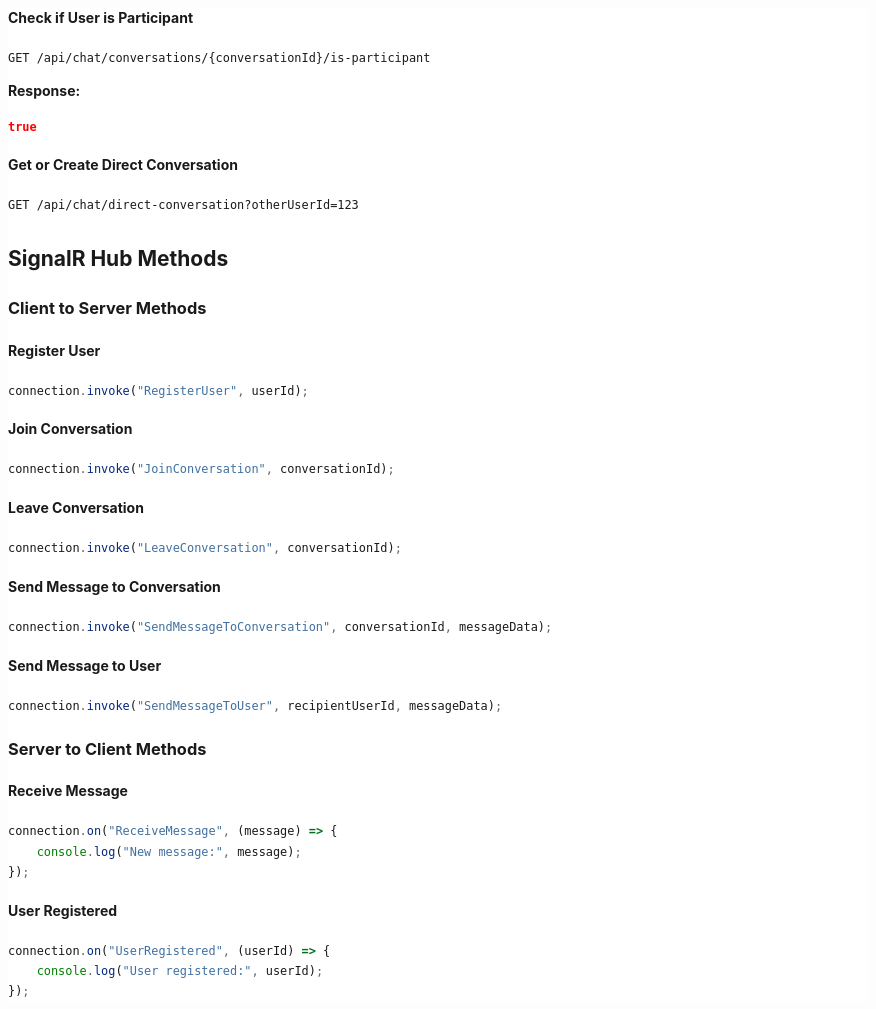 #### Check if User is Participant
```http
GET /api/chat/conversations/{conversationId}/is-participant
```

**Response:**
```json
true
```

#### Get or Create Direct Conversation
```http
GET /api/chat/direct-conversation?otherUserId=123
```

## SignalR Hub Methods

### Client to Server Methods

#### Register User
```javascript
connection.invoke("RegisterUser", userId);
```

#### Join Conversation
```javascript
connection.invoke("JoinConversation", conversationId);
```

#### Leave Conversation
```javascript
connection.invoke("LeaveConversation", conversationId);
```

#### Send Message to Conversation
```javascript
connection.invoke("SendMessageToConversation", conversationId, messageData);
```

#### Send Message to User
```javascript
connection.invoke("SendMessageToUser", recipientUserId, messageData);
```

### Server to Client Methods

#### Receive Message
```javascript
connection.on("ReceiveMessage", (message) => {
    console.log("New message:", message);
});
```

#### User Registered
```javascript
connection.on("UserRegistered", (userId) => {
    console.log("User registered:", userId);
});
```
